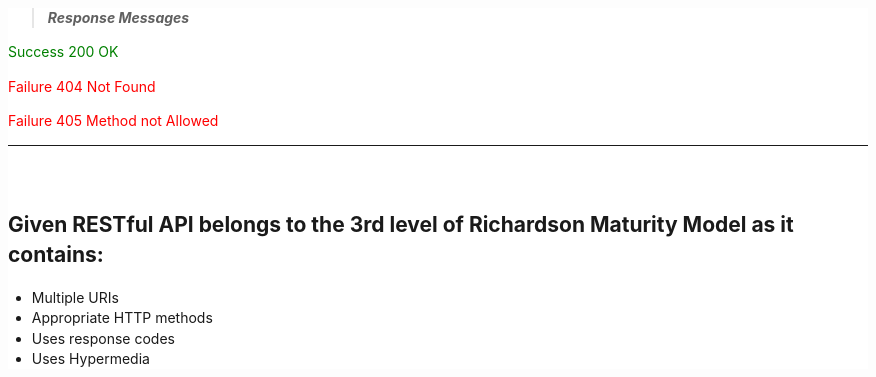> **_Response Messages_**

<p style="color:green;">Success 200 OK</p>
<p style="color:red;">Failure 404 Not Found</p>
<p style="color:red;">Failure 405 Method not Allowed</p>
<hr/>

<br/>

## Given RESTful API belongs to the 3rd level of Richardson Maturity Model as it contains:

- Multiple URIs
- Appropriate HTTP methods
- Uses response codes
- Uses Hypermedia
